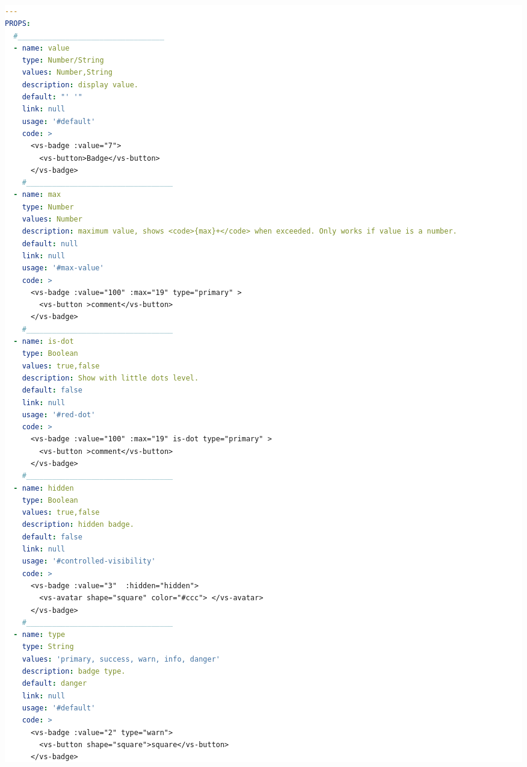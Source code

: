 ```yaml
---
PROPS:
  #__________________________________
  - name: value
    type: Number/String
    values: Number,String
    description: display value.
    default: "' '"
    link: null
    usage: '#default'
    code: >
      <vs-badge :value="7">
        <vs-button>Badge</vs-button>
      </vs-badge>
    #__________________________________
  - name: max
    type: Number
    values: Number
    description: maximum value, shows <code>{max}+</code> when exceeded. Only works if value is a number.
    default: null
    link: null
    usage: '#max-value'
    code: >
      <vs-badge :value="100" :max="19" type="primary" >
        <vs-button >comment</vs-button>
      </vs-badge>
    #__________________________________
  - name: is-dot
    type: Boolean
    values: true,false
    description: Show with little dots level.
    default: false
    link: null
    usage: '#red-dot'
    code: >
      <vs-badge :value="100" :max="19" is-dot type="primary" >
        <vs-button >comment</vs-button>
      </vs-badge>
    #__________________________________
  - name: hidden
    type: Boolean
    values: true,false
    description: hidden badge.
    default: false
    link: null
    usage: '#controlled-visibility'
    code: >
      <vs-badge :value="3"  :hidden="hidden">
        <vs-avatar shape="square" color="#ccc"> </vs-avatar>
      </vs-badge>
    #__________________________________
  - name: type
    type: String
    values: 'primary, success, warn, info, danger'
    description: badge type.
    default: danger
    link: null
    usage: '#default'
    code: >
      <vs-badge :value="2" type="warn">
        <vs-button shape="square">square</vs-button>
      </vs-badge>
```